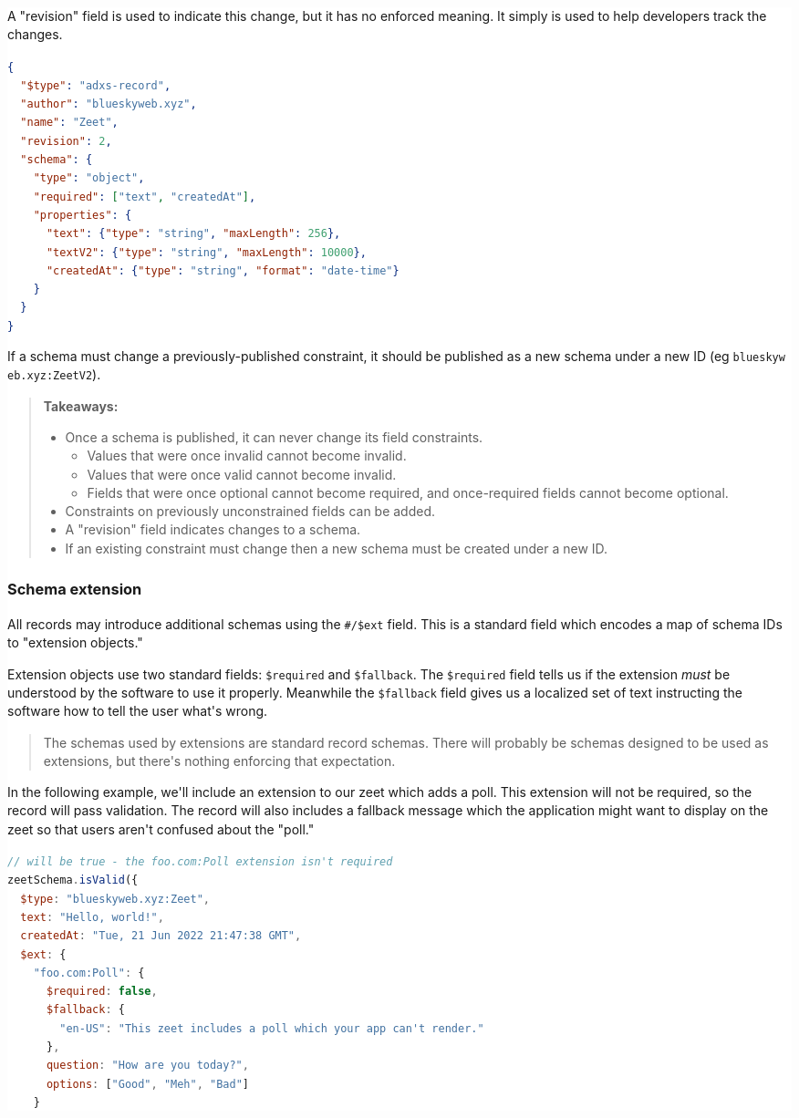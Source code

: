 A "revision" field is used to indicate this change, but it has no enforced meaning. It simply is used to help developers track the changes.

```json
{
  "$type": "adxs-record",
  "author": "blueskyweb.xyz",
  "name": "Zeet",
  "revision": 2,
  "schema": {
    "type": "object",
    "required": ["text", "createdAt"],
    "properties": {
      "text": {"type": "string", "maxLength": 256},
      "textV2": {"type": "string", "maxLength": 10000},
      "createdAt": {"type": "string", "format": "date-time"}
    }
  }
}
```

If a schema must change a previously-published constraint, it should be published as a new schema under a new ID (eg `blueskyweb.xyz:ZeetV2`).

> **Takeaways:**
> - Once a schema is published, it can never change its field constraints.
>   - Values that were once invalid cannot become invalid.
>   - Values that were once valid cannot become invalid.
>   - Fields that were once optional cannot become required, and once-required fields cannot become optional.
> - Constraints on previously unconstrained fields can be added.
> - A "revision" field indicates changes to a schema.
> - If an existing constraint must change then a new schema must be created under a new ID.

### Schema extension

All records may introduce additional schemas using the `#/$ext` field. This is a standard field which encodes a map of schema IDs to "extension objects."

Extension objects use two standard fields: `$required` and `$fallback`. The `$required` field tells us if the extension *must* be understood by the software to use it properly. Meanwhile the `$fallback` field gives us a localized set of text instructing the software how to tell the user what's wrong.

> The schemas used by extensions are standard record schemas. There will probably be schemas designed to be used as extensions, but there's nothing enforcing that expectation.

In the following example, we'll include an extension to our zeet which adds a poll. This extension will not be required, so the record will pass validation. The record will also includes a fallback message which the application might want to display on the zeet so that users aren't confused about the "poll."

```javascript
// will be true - the foo.com:Poll extension isn't required
zeetSchema.isValid({
  $type: "blueskyweb.xyz:Zeet",
  text: "Hello, world!",
  createdAt: "Tue, 21 Jun 2022 21:47:38 GMT",
  $ext: {
    "foo.com:Poll": {
      $required: false,
      $fallback: {
        "en-US": "This zeet includes a poll which your app can't render."
      },
      question: "How are you today?",
      options: ["Good", "Meh", "Bad"]
    }
```